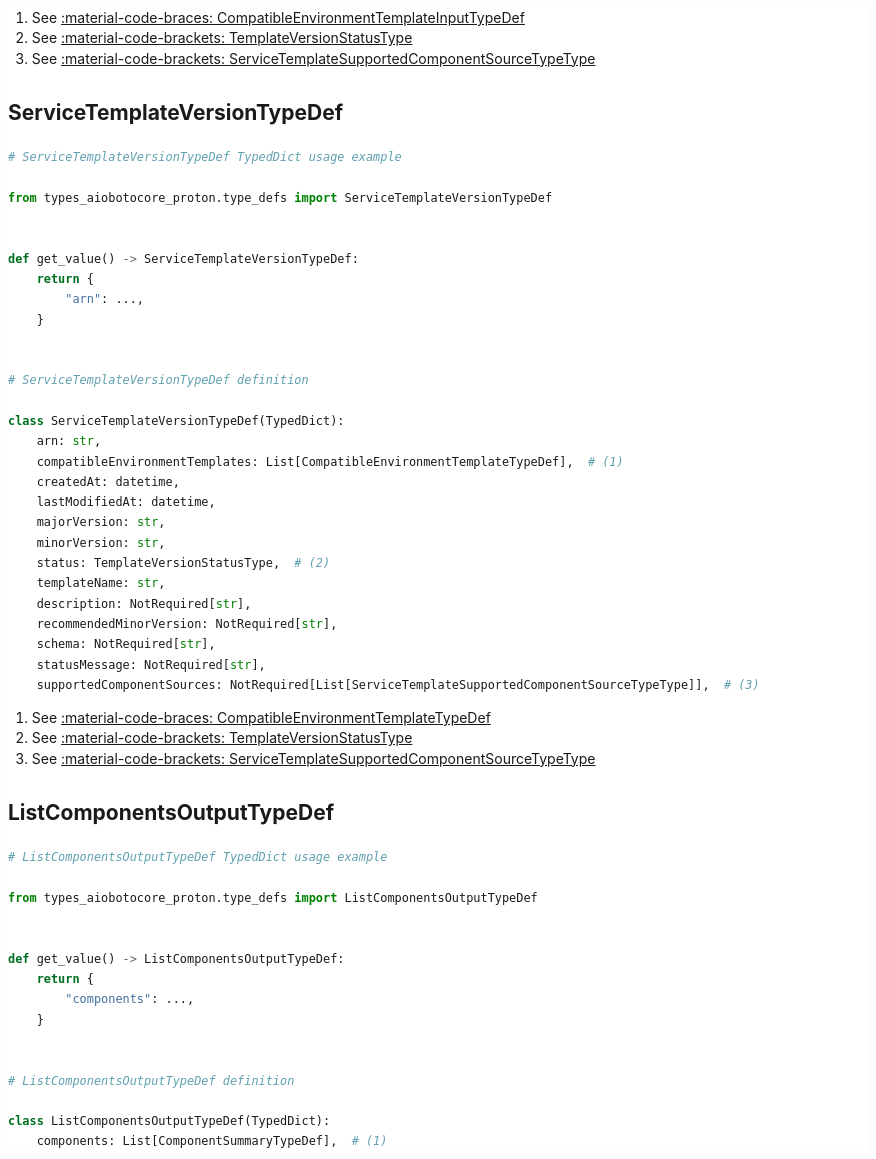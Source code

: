 1. See [:material-code-braces: CompatibleEnvironmentTemplateInputTypeDef](./type_defs.md#compatibleenvironmenttemplateinputtypedef) 
2. See [:material-code-brackets: TemplateVersionStatusType](./literals.md#templateversionstatustype) 
3. See [:material-code-brackets: ServiceTemplateSupportedComponentSourceTypeType](./literals.md#servicetemplatesupportedcomponentsourcetypetype) 
## ServiceTemplateVersionTypeDef

```python
# ServiceTemplateVersionTypeDef TypedDict usage example

from types_aiobotocore_proton.type_defs import ServiceTemplateVersionTypeDef


def get_value() -> ServiceTemplateVersionTypeDef:
    return {
        "arn": ...,
    }


# ServiceTemplateVersionTypeDef definition

class ServiceTemplateVersionTypeDef(TypedDict):
    arn: str,
    compatibleEnvironmentTemplates: List[CompatibleEnvironmentTemplateTypeDef],  # (1)
    createdAt: datetime,
    lastModifiedAt: datetime,
    majorVersion: str,
    minorVersion: str,
    status: TemplateVersionStatusType,  # (2)
    templateName: str,
    description: NotRequired[str],
    recommendedMinorVersion: NotRequired[str],
    schema: NotRequired[str],
    statusMessage: NotRequired[str],
    supportedComponentSources: NotRequired[List[ServiceTemplateSupportedComponentSourceTypeType]],  # (3)
```

1. See [:material-code-braces: CompatibleEnvironmentTemplateTypeDef](./type_defs.md#compatibleenvironmenttemplatetypedef) 
2. See [:material-code-brackets: TemplateVersionStatusType](./literals.md#templateversionstatustype) 
3. See [:material-code-brackets: ServiceTemplateSupportedComponentSourceTypeType](./literals.md#servicetemplatesupportedcomponentsourcetypetype) 
## ListComponentsOutputTypeDef

```python
# ListComponentsOutputTypeDef TypedDict usage example

from types_aiobotocore_proton.type_defs import ListComponentsOutputTypeDef


def get_value() -> ListComponentsOutputTypeDef:
    return {
        "components": ...,
    }


# ListComponentsOutputTypeDef definition

class ListComponentsOutputTypeDef(TypedDict):
    components: List[ComponentSummaryTypeDef],  # (1)
```